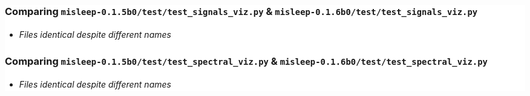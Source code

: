 ### Comparing `misleep-0.1.5b0/test/test_signals_viz.py` & `misleep-0.1.6b0/test/test_signals_viz.py`

 * *Files identical despite different names*

### Comparing `misleep-0.1.5b0/test/test_spectral_viz.py` & `misleep-0.1.6b0/test/test_spectral_viz.py`

 * *Files identical despite different names*

